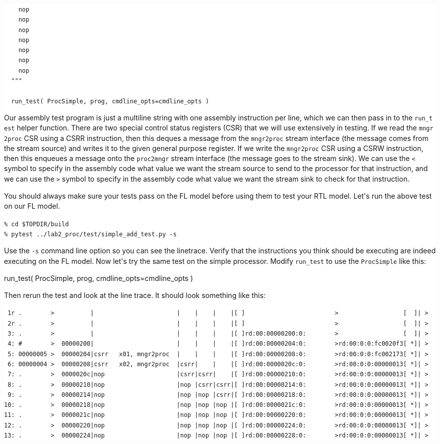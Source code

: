         nop
        nop
        nop
        nop
        nop
        nop
        nop
      """

      run_test( ProcSimple, prog, cmdline_opts=cmdline_opts )

Our assembly test program is just a multiline string with one assembly
instruction per line, which we can then pass in to the `run_test` helper
function. There are two special control status registers (CSR) that we
will use extensively in testing. If we read the `mngr2proc` CSR using a
CSRR instruction, then this deques a message from the `mngr2proc` stream
interface (the message comes from the stream source) and writes it to the
given general purpose register. If we write the `mngr2proc` CSR using a
CSRW instruction, then this enqueues a message onto the `proc2mngr`
stream interface (the message goes to the stream sink). We can use the
`<` symbol to specify in the assembly code what value we want the stream
source to send to the processor for that instruction, and we can use the
`>` symbol to specify in the assembly code what value we want the stream
sink to check for that instruction.

You should always make sure your tests pass on the FL model before using
them to test your RTL model. Let's run the above test on our FL model.

    % cd $TOPDIR/build
    % pytest ../lab2_proc/test/simple_add_test.py -s

Use the `-s` command line option so you can see the linetrace. Verify
that the instructions you think should be executing are indeed executing
on the FL model. Now let's try the same test on the simple processor.
Modify `run_test` to use the `ProcSimple` like this:

  run_test( ProcSimple, prog, cmdline_opts=cmdline_opts )

Then rerun the test and look at the line trace. It should look something
like this:

     1r .        >          |                       |    |    |    |[ ]                         >                  [  ]| >
     2r .        >          |                       |    |    |    |[ ]                         >                  [  ]| >
     3: .        >          |                       |    |    |    |[ ]rd:00:00000200:0:        >                  [  ]| >
     4: #        >  00000200|                       |    |    |    |[ ]rd:00:00000204:0:        >rd:00:0:0:fc0020f3[ *]| >
     5: 00000005 >  00000204|csrr   x01, mngr2proc  |    |    |    |[ ]rd:00:00000208:0:        >rd:00:0:0:fc002173[ *]| >
     6: 00000004 >  00000208|csrr   x02, mngr2proc  |csrr|    |    |[ ]rd:00:0000020c:0:        >rd:00:0:0:00000013[ *]| >
     7: .        >  0000020c|nop                    |csrr|csrr|    |[ ]rd:00:00000210:0:        >rd:00:0:0:00000013[ *]| >
     8: .        >  00000210|nop                    |nop |csrr|csrr|[ ]rd:00:00000214:0:        >rd:00:0:0:00000013[ *]| >
     9: .        >  00000214|nop                    |nop |nop |csrr|[ ]rd:00:00000218:0:        >rd:00:0:0:00000013[ *]| >
    10: .        >  00000218|nop                    |nop |nop |nop |[ ]rd:00:0000021c:0:        >rd:00:0:0:00000013[ *]| >
    11: .        >  0000021c|nop                    |nop |nop |nop |[ ]rd:00:00000220:0:        >rd:00:0:0:00000013[ *]| >
    12: .        >  00000220|nop                    |nop |nop |nop |[ ]rd:00:00000224:0:        >rd:00:0:0:00000013[ *]| >
    13: .        >  00000224|nop                    |nop |nop |nop |[ ]rd:00:00000228:0:        >rd:00:0:0:00000013[ *]| >